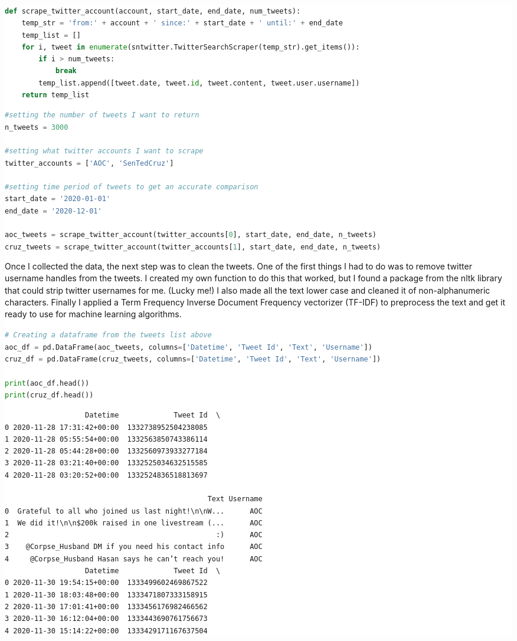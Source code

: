 
```python
def scrape_twitter_account(account, start_date, end_date, num_tweets):
    temp_str = 'from:' + account + ' since:' + start_date + ' until:' + end_date
    temp_list = []
    for i, tweet in enumerate(sntwitter.TwitterSearchScraper(temp_str).get_items()):
        if i > num_tweets:
            break
        temp_list.append([tweet.date, tweet.id, tweet.content, tweet.user.username])
    return temp_list
```


```python
#setting the number of tweets I want to return
n_tweets = 3000

#setting what twitter accounts I want to scrape
twitter_accounts = ['AOC', 'SenTedCruz']

#setting time period of tweets to get an accurate comparison
start_date = '2020-01-01'
end_date = '2020-12-01'

aoc_tweets = scrape_twitter_account(twitter_accounts[0], start_date, end_date, n_tweets)
cruz_tweets = scrape_twitter_account(twitter_accounts[1], start_date, end_date, n_tweets)
```

Once I collected the data, the next step was to clean the tweets. One of the first things I had to do was to remove twitter username handles from the tweets. I created my own function to do this that worked, but I found a package from the nltk library that could strip twitter usernames for me. (Lucky me!) I also made all the text lower case and cleaned it of non-alphanumeric characters. Finally I applied a Term Frequency Inverse Document Frequency vectorizer (TF-IDF) to preprocess the text and get it ready to use for machine learning algorithms.


```python
# Creating a dataframe from the tweets list above
aoc_df = pd.DataFrame(aoc_tweets, columns=['Datetime', 'Tweet Id', 'Text', 'Username'])
cruz_df = pd.DataFrame(cruz_tweets, columns=['Datetime', 'Tweet Id', 'Text', 'Username'])

print(aoc_df.head())
print(cruz_df.head())
```

                       Datetime             Tweet Id  \
    0 2020-11-28 17:31:42+00:00  1332738952504238085   
    1 2020-11-28 05:55:54+00:00  1332563850743386114   
    2 2020-11-28 05:44:28+00:00  1332560973933277184   
    3 2020-11-28 03:21:40+00:00  1332525034632515585   
    4 2020-11-28 03:20:52+00:00  1332524836518813697   
    
                                                    Text Username  
    0  Grateful to all who joined us last night!\n\nW...      AOC  
    1  We did it!\n\n$200k raised in one livestream (...      AOC  
    2                                                 :)      AOC  
    3    @Corpse_Husband DM if you need his contact info      AOC  
    4     @Corpse_Husband Hasan says he can’t reach you!      AOC  
                       Datetime             Tweet Id  \
    0 2020-11-30 19:54:15+00:00  1333499602469867522   
    1 2020-11-30 18:03:48+00:00  1333471807333158915   
    2 2020-11-30 17:01:41+00:00  1333456176982466562   
    3 2020-11-30 16:12:04+00:00  1333443690761756673   
    4 2020-11-30 15:14:22+00:00  1333429171167637504   
    